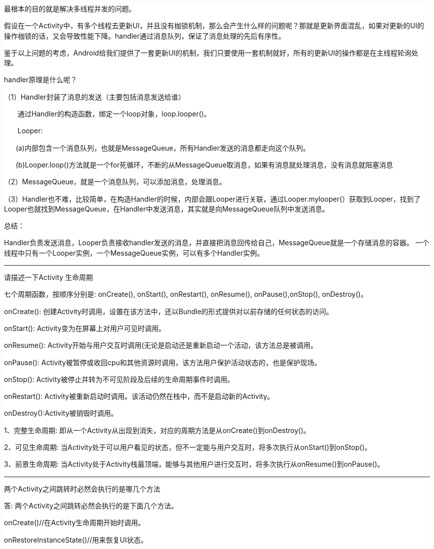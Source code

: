最根本的目的就是解决多线程并发的问题。

假设在一个Activity中，有多个线程去更新UI，并且没有枷锁机制，那么会产生什么样的问题呢？那就是更新界面混乱，如果对更新的UI的操作枷锁的话，又会导致性能下降。handler通过消息队列，保证了消息处理的先后有序性。

鉴于以上问题的考虑，Android给我们提供了一套更新UI的机制，我们只要使用一套机制就好，所有的更新UI的操作都是在主线程轮询处理。

handler原理是什么呢？

（1）Handler封装了消息的发送（主要包括消息发送给谁）

        通过Handler的构造函数，绑定一个loop对象，loop.looper()。
        
        Looper:
        
        (a)内部包含一个消息队列，也就是MessageQueue，所有Handler发送的消息都走向这个队列。
        
        (b)Looper.loop()方法就是一个for死循环，不断的从MessageQueue取消息，如果有消息就处理消息，没有消息就阻塞消息
        
（2）MessageQueue，就是一个消息队列，可以添加消息，处理消息。

（3）Handler也不难，比较简单，在构造Handler的时候，内部会跟Looper进行关联，通过Looper.mylooper(）获取到Looper，找到了Looper也就找到MessageQueue，在Handler中发送消息，其实就是向MessageQueue队列中发送消息。

总结：

Handler负责发送消息，Looper负责接收handler发送的消息，并直接把消息回传给自己，MessageQueue就是一个存储消息的容器。
一个线程中只有一个Looper实例，一个MessageQueue实例，可以有多个Handler实例。


----------------------------------------------------------------------------------------------------------------------------------------

 请描述一下Activity 生命周期
 
七个周期函数，按顺序分别是: onCreate(), onStart(), onRestart(), onResume(), onPause(),onStop(), onDestroy()。

onCreate(): 创建Activity时调用，设置在该方法中，还以Bundle的形式提供对以前存储的任何状态的访问。

onStart(): Activity变为在屏幕上对用户可见时调用。

onResume(): Activity开始与用户交互时调用(无论是启动还是重新启动一个活动，该方法总是被调用。

onPause(): Activity被暂停或收回cpu和其他资源时调用，该方法用户保护活动状态的，也是保护现场。

onStop(): Activity被停止并转为不可见阶段及后续的生命周期事件时调用。

onRestart(): Activity被重新启动时调用。该活动仍然在栈中，而不是启动新的Activity。

onDestroy():Activity被销毁时调用。

1、完整生命周期: 即从一个Activity从出现到消失，对应的周期方法是从onCreate()到onDestroy()。

2、可见生命周期: 当Activity处于可以用户看见的状态，但不一定能与用户交互时，将多次执行从onStart()到onStop()。

3、前景生命周期: 当Activity处于Activity栈最顶端，能够与其他用户进行交互时，将多次执行从onResume()到onPause()。
 
----------------------------------------------------------------------------------------------------------------------------------------

两个Activity之间跳转时必然会执行的是哪几个方法

答: 两个Activity之间跳转必然会执行的是下面几个方法。

onCreate()//在Activity生命周期开始时调用。

onRestoreInstanceState()//用来恢复UI状态。
